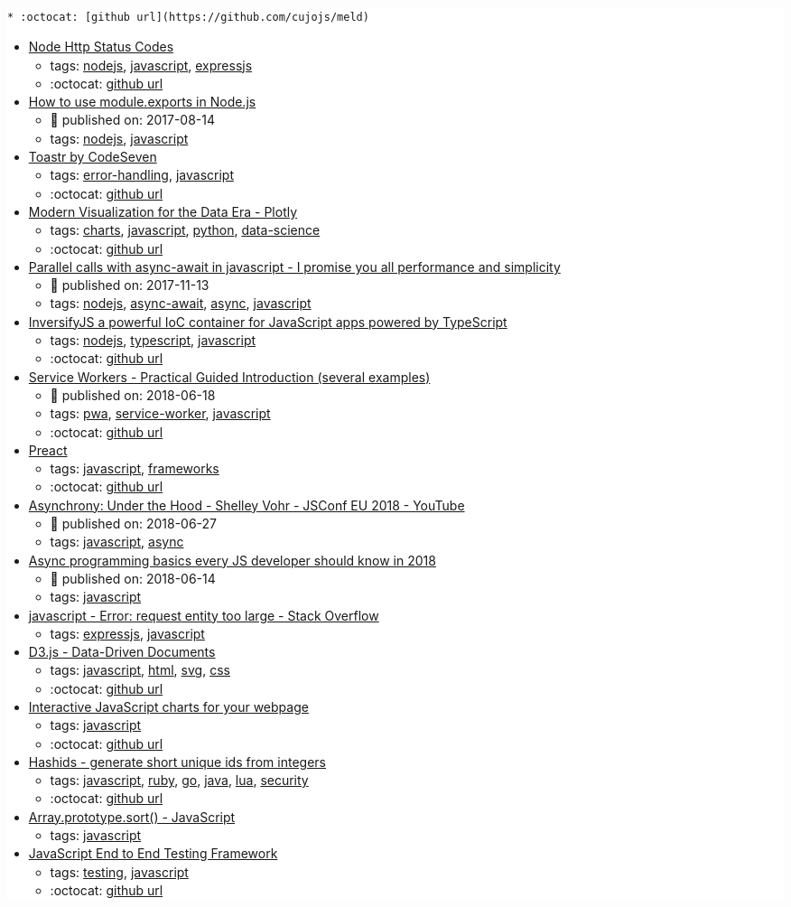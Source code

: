     * :octocat: [github url](https://github.com/cujojs/meld)
* [Node Http Status Codes](https://github.com/prettymuchbryce/node-http-status)
    * tags: [nodejs](../tags/nodejs.md), [javascript](../tags/javascript.md), [expressjs](../tags/expressjs.md)
    * :octocat: [github url](https://github.com/prettymuchbryce/node-http-status)
* [How to use module.exports in Node.js](https://stackabuse.com/how-to-use-module-exports-in-node-js/)
    * :calendar: published on: 2017-08-14
    * tags: [nodejs](../tags/nodejs.md), [javascript](../tags/javascript.md)
* [Toastr by CodeSeven](https://codeseven.github.io/toastr/)
    * tags: [error-handling](../tags/error-handling.md), [javascript](../tags/javascript.md)
    * :octocat: [github url](https://github.com/CodeSeven/toastr)
* [Modern Visualization for the Data Era - Plotly](https://plot.ly/)
    * tags: [charts](../tags/charts.md), [javascript](../tags/javascript.md), [python](../tags/python.md), [data-science](../tags/data-science.md)
    * :octocat: [github url](https://github.com/plotly/plotly.js/)
* [Parallel calls with async-await in javascript - I promise you all performance and simplicity](http://www.codingpedia.org/ama/parallel-calls-with-async-await-in-javascript-i-promise-you-all-performance-and-simplicity)
    * :calendar: published on: 2017-11-13
    * tags: [nodejs](../tags/nodejs.md), [async-await](../tags/async-await.md), [async](../tags/async.md), [javascript](../tags/javascript.md)
* [InversifyJS a powerful IoC container for JavaScript apps powered by TypeScript](http://inversify.io/)
    * tags: [nodejs](../tags/nodejs.md), [typescript](../tags/typescript.md), [javascript](../tags/javascript.md)
    * :octocat: [github url](https://github.com/inversify/InversifyJS/)
* [Service Workers - Practical Guided Introduction (several examples)](https://blog.angular-university.io/service-workers/)
    * :calendar: published on: 2018-06-18
    * tags: [pwa](../tags/pwa.md), [service-worker](../tags/service-worker.md), [javascript](../tags/javascript.md)
    * :octocat: [github url](https://github.com/angular-university/service-workers-guide)
* [Preact](https://preactjs.com/)
    * tags: [javascript](../tags/javascript.md), [frameworks](../tags/frameworks.md)
    * :octocat: [github url](https://github.com/developit/preact/)
* [Asynchrony: Under the Hood - Shelley Vohr - JSConf EU 2018 - YouTube](https://www.youtube.com/watch?v=SrNQS8J67zc)
    * :calendar: published on: 2018-06-27
    * tags: [javascript](../tags/javascript.md), [async](../tags/async.md)
* [Async programming basics every JS developer should know in 2018](https://dev.to/siwalik/async-programming-basics-every-js-developer-should-know-in-2018-a9c)
    * :calendar: published on: 2018-06-14
    * tags: [javascript](../tags/javascript.md)
* [javascript - Error: request entity too large - Stack Overflow](https://stackoverflow.com/questions/19917401/error-request-entity-too-large)
    * tags: [expressjs](../tags/expressjs.md), [javascript](../tags/javascript.md)
* [D3.js - Data-Driven Documents](https://d3js.org/)
    * tags: [javascript](../tags/javascript.md), [html](../tags/html.md), [svg](../tags/svg.md), [css](../tags/css.md)
    * :octocat: [github url](https://github.com/d3/d3)
* [Interactive JavaScript charts for your webpage](https://www.highcharts.com/)
    * tags: [javascript](../tags/javascript.md)
    * :octocat: [github url](https://github.com/highcharts/highcharts)
* [Hashids - generate short unique ids from integers](https://hashids.org/)
    * tags: [javascript](../tags/javascript.md), [ruby](../tags/ruby.md), [go](../tags/go.md), [java](../tags/java.md), [lua](../tags/lua.md), [security](../tags/security.md)
    * :octocat: [github url](https://github.com/ivanakimov/hashids.js)
* [Array.prototype.sort() - JavaScript](https://developer.mozilla.org/en-US/docs/Web/JavaScript/Reference/Global_Objects/Array/sort)
    * tags: [javascript](../tags/javascript.md)
* [JavaScript End to End Testing Framework](https://www.cypress.io/)
    * tags: [testing](../tags/testing.md), [javascript](../tags/javascript.md)
    * :octocat: [github url](https://github.com/cypress-io/cypress)